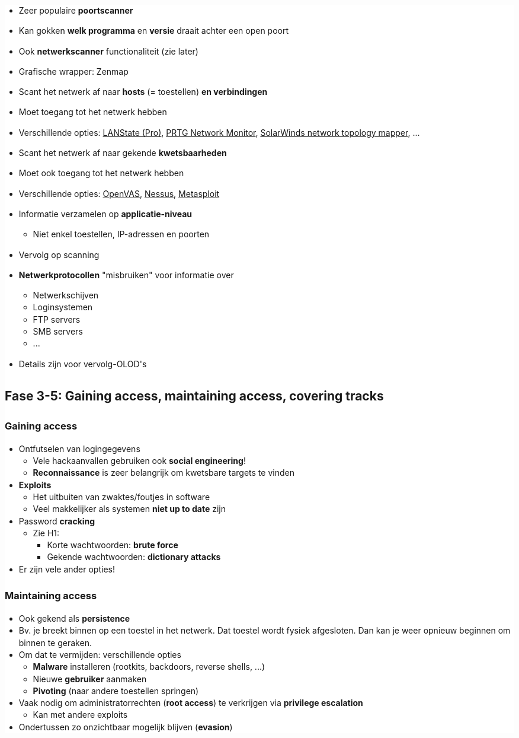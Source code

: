 - Zeer populaire **poortscanner**
- Kan gokken **welk programma** en **versie** draait achter een open poort
- Ook **netwerkscanner** functionaliteit (zie later)
- Grafische wrapper: Zenmap

- Scant het netwerk af naar **hosts** (= toestellen) **en verbindingen**
- Moet toegang tot het netwerk hebben
- Verschillende opties: [LANState (Pro)](https://www.10-strike.com/lanstate/), [PRTG Network Monitor](https://www.paessler.com/prtg), [SolarWinds network topology mapper](https://www.solarwinds.com/network-topology-mapper/use-cases/network-mapping), ...

- Scant het netwerk af naar gekende **kwetsbaarheden**
- Moet ook toegang tot het netwerk hebben
- Verschillende opties: [OpenVAS](https://openvas.org/), [Nessus](https://www.tenable.com/products/nessus), [Metasploit](https://www.metasploit.com/)

- Informatie verzamelen op **applicatie-niveau**
    - Niet enkel toestellen, IP-adressen en poorten
- Vervolg op scanning
- **Netwerkprotocollen** "misbruiken" voor informatie over
    - Netwerkschijven
    - Loginsystemen
    - FTP servers
    - SMB servers
    - ...
- Details zijn voor vervolg-OLOD's

## Fase 3-5: Gaining access, maintaining access, covering tracks

### Gaining access

- Ontfutselen van logingegevens
    - Vele hackaanvallen gebruiken ook **social engineering**!
    - **Reconnaissance** is zeer belangrijk om kwetsbare targets te vinden
- **Exploits**
    - Het uitbuiten van zwaktes/foutjes in software
    - Veel makkelijker als systemen **niet up to date** zijn
- Password **cracking**
    - Zie H1:
        - Korte wachtwoorden: **brute force**
        - Gekende wachtwoorden: **dictionary attacks**
- Er zijn vele ander opties!

### Maintaining access

- Ook gekend als **persistence**
- Bv. je breekt binnen op een toestel in het netwerk. Dat toestel wordt fysiek afgesloten. Dan kan je weer opnieuw beginnen om binnen te geraken.
- Om dat te vermijden: verschillende opties
    - **Malware** installeren (rootkits, backdoors, reverse shells, ...)
    - Nieuwe **gebruiker** aanmaken
    - **Pivoting** (naar andere toestellen springen)
- Vaak nodig om administratorrechten (**root access**) te verkrijgen via **privilege escalation**
    - Kan met andere exploits
- Ondertussen zo onzichtbaar mogelijk blijven (**evasion**)
